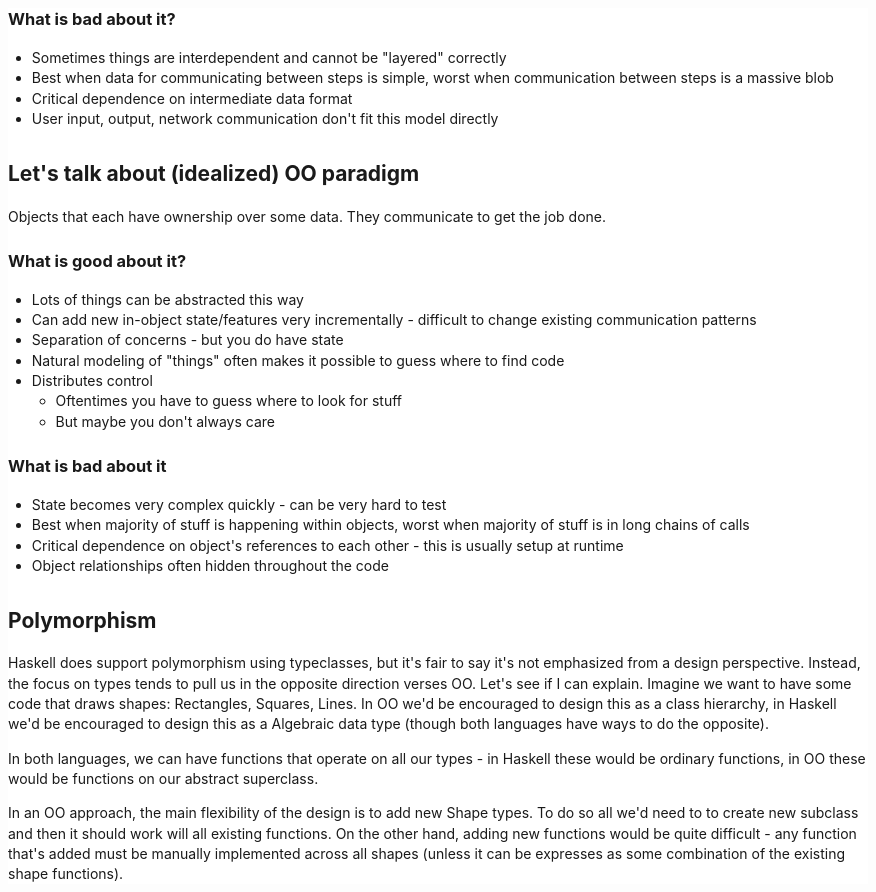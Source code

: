 ### What is bad about it?

-   Sometimes things are interdependent and cannot be "layered" correctly
-   Best when data for communicating between steps is simple, worst when
    communication between steps is a massive blob
-   Critical dependence on intermediate data format
-   User input, output, network communication don't fit this model directly

## Let's talk about (idealized) OO paradigm

Objects that each have ownership over some data.  They communicate to
get the job done.

### What is good about it?

-   Lots of things can be abstracted this way
-   Can add new in-object state/features very incrementally - difficult
    to change existing communication patterns
-   Separation of concerns - but you do have state
-   Natural modeling of "things" often makes it possible to guess where
    to find code
-   Distributes control
    -   Oftentimes you have to guess where to look for stuff
    -   But maybe you don't always care

### What is bad about it

-   State becomes very complex quickly - can be very hard to test
-   Best when majority of stuff is happening within objects, worst when
    majority of stuff is in long chains of calls
-   Critical dependence on object's references to each other - this is
    usually setup at runtime
-   Object relationships often hidden throughout the code


## Polymorphism

Haskell does support polymorphism using typeclasses, but it's fair to
say it's not emphasized from a design perspective.  Instead, the focus
on types tends to pull us in the opposite direction verses OO.  Let's
see if I can explain.  Imagine we want to have some code that draws
shapes: Rectangles, Squares, Lines.  In OO we'd be encouraged to
design this as a class hierarchy, in Haskell we'd be encouraged to
design this as a Algebraic data type (though both languages have
ways to do the opposite).

In both languages, we can have functions that operate on all our
types - in Haskell these would be ordinary functions, in OO these
would be functions on our abstract superclass.

In an OO approach, the main flexibility of the design is to add new
Shape types.  To do so all we'd need to to create new subclass and
then it should work will all existing functions.  On the other hand,
adding new functions would be quite difficult - any function that's
added must be manually implemented across all shapes (unless it can be
expresses as some combination of the existing shape functions).
